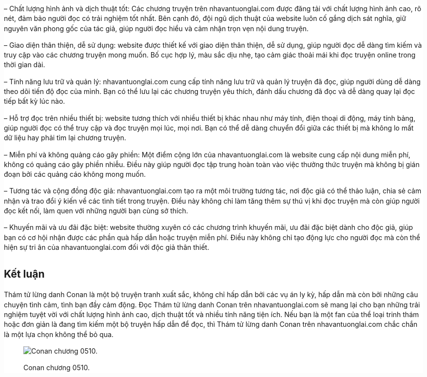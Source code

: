 – Chất lượng hình ảnh và dịch thuật tốt: Các chương truyện trên nhavantuonglai.com được đăng tải với chất lượng hình ảnh cao, rõ nét, đảm bảo người đọc có trải nghiệm tốt nhất. Bên cạnh đó, đội ngũ dịch thuật của website luôn cố gắng dịch sát nghĩa, giữ nguyên văn phong gốc của tác giả, giúp người đọc hiểu và cảm nhận trọn vẹn nội dung truyện.

– Giao diện thân thiện, dễ sử dụng: website được thiết kế với giao diện thân thiện, dễ sử dụng, giúp người đọc dễ dàng tìm kiếm và truy cập vào các chương truyện mong muốn. Bố cục hợp lý, màu sắc dịu nhẹ, tạo cảm giác thoải mái khi đọc truyện online trong thời gian dài.

– Tính năng lưu trữ và quản lý: nhavantuonglai.com cung cấp tính năng lưu trữ và quản lý truyện đã đọc, giúp người dùng dễ dàng theo dõi tiến độ đọc của mình. Bạn có thể lưu lại các chương truyện yêu thích, đánh dấu chương đã đọc và dễ dàng quay lại đọc tiếp bất kỳ lúc nào.

– Hỗ trợ đọc trên nhiều thiết bị: website tương thích với nhiều thiết bị khác nhau như máy tính, điện thoại di động, máy tính bảng, giúp người đọc có thể truy cập và đọc truyện mọi lúc, mọi nơi. Bạn có thể dễ dàng chuyển đổi giữa các thiết bị mà không lo mất dữ liệu hay phải tìm lại chương truyện.

– Miễn phí và không quảng cáo gây phiền: Một điểm cộng lớn của nhavantuonglai.com là website cung cấp nội dung miễn phí, không có quảng cáo gây phiền nhiễu. Điều này giúp người đọc tập trung hoàn toàn vào việc thưởng thức truyện mà không bị gián đoạn bởi các quảng cáo không mong muốn.

– Tương tác và cộng đồng độc giả: nhavantuonglai.com tạo ra một môi trường tương tác, nơi độc giả có thể thảo luận, chia sẻ cảm nhận và trao đổi ý kiến về các tình tiết trong truyện. Điều này không chỉ làm tăng thêm sự thú vị khi đọc truyện mà còn giúp người đọc kết nối, làm quen với những người bạn cùng sở thích.

– Khuyến mãi và ưu đãi đặc biệt: website thường xuyên có các chương trình khuyến mãi, ưu đãi đặc biệt dành cho độc giả, giúp bạn có cơ hội nhận được các phần quà hấp dẫn hoặc truyện miễn phí. Điều này không chỉ tạo động lực cho người đọc mà còn thể hiện sự tri ân của nhavantuonglai.com đối với độc giả thân thiết.

## Kết luận

Thám tử lừng danh Conan là một bộ truyện tranh xuất sắc, không chỉ hấp dẫn bởi các vụ án ly kỳ, hấp dẫn mà còn bởi những câu chuyện tình cảm, tình bạn đầy cảm động. Đọc Thám tử lừng danh Conan trên nhavantuonglai.com sẽ mang lại cho bạn những trải nghiệm tuyệt vời với chất lượng hình ảnh cao, dịch thuật tốt và nhiều tính năng tiện ích. Nếu bạn là một fan của thể loại trinh thám hoặc đơn giản là đang tìm kiếm một bộ truyện hấp dẫn để đọc, thì Thám tử lừng danh Conan trên nhavantuonglai.com chắc chắn là một lựa chọn không thể bỏ qua.

<figure><img src="https://nhavantuonglai.com/image/cover/001-510.jpg" alt="Conan chương 0510." title="Conan chương 0510." height=100% width=100%><figcaption><p>Conan chương 0510.</p></figcaption></figure>